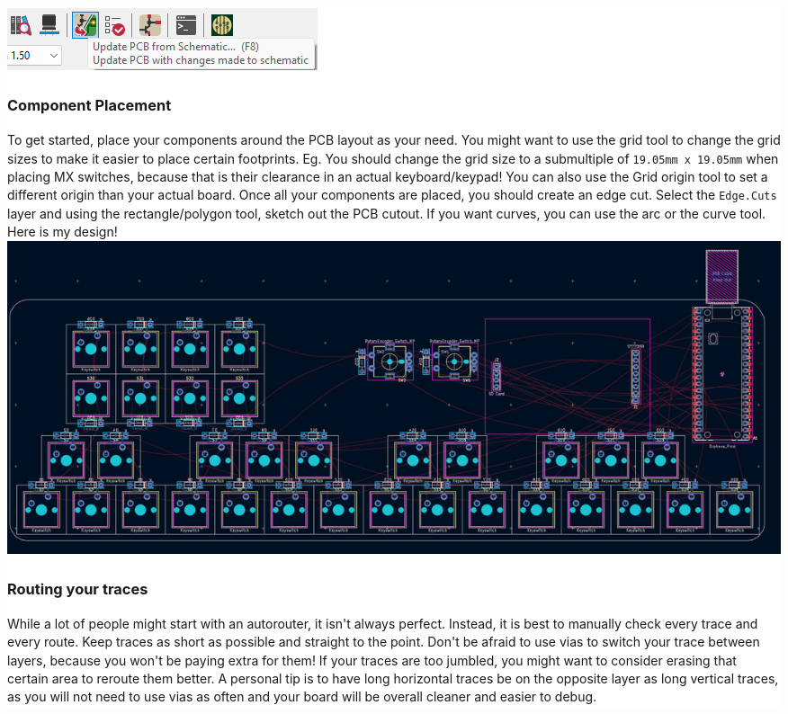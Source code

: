 ![Update PCB tool](/assets/guide/updatepcbfromsch.png)</br>
### Component Placement
To get started, place your components around the PCB layout as your need. You might want to use the grid tool to change the grid sizes to make it easier to place certain footprints. Eg. You should change the grid size to a submultiple of `19.05mm x 19.05mm` when placing MX switches, because that is their clearance in an actual keyboard/keypad! You can also use the Grid origin tool to set a different origin than your actual board. Once all your components are placed, you should create an edge cut. Select the `Edge.Cuts` layer and using the rectangle/polygon tool, sketch out the PCB cutout. If you want curves, you can use the arc or the curve tool.
Here is my design! </br>
![My design!](/assets/guide/componentplacement.png)</br>
### Routing your traces
While a lot of people might start with an autorouter, it isn't always perfect. Instead, it is best to manually check every trace and every route. Keep traces as short as possible and straight to the point. Don't be afraid to use vias to switch your trace between layers, because you won't be paying extra for them! If your traces are too jumbled, you might want to consider erasing that certain area to reroute them better. A personal tip is to have long horizontal traces be on the opposite layer as long vertical traces, as you will not need to use vias as often and your board will be overall cleaner and easier to debug. </br>